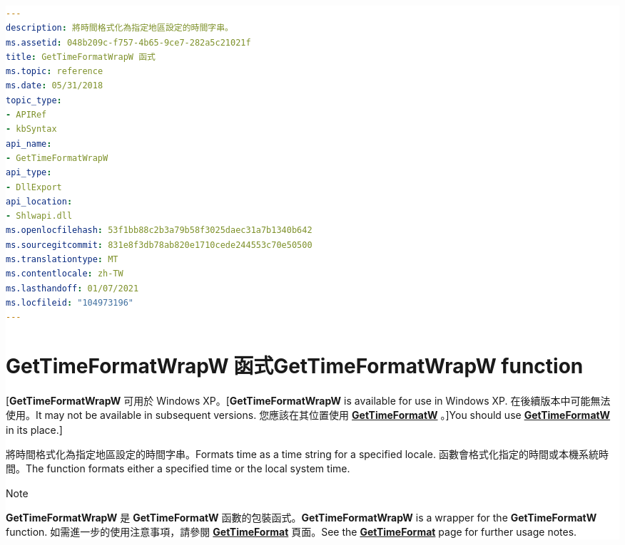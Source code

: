 ```yaml
---
description: 將時間格式化為指定地區設定的時間字串。
ms.assetid: 048b209c-f757-4b65-9ce7-282a5c21021f
title: GetTimeFormatWrapW 函式
ms.topic: reference
ms.date: 05/31/2018
topic_type:
- APIRef
- kbSyntax
api_name:
- GetTimeFormatWrapW
api_type:
- DllExport
api_location:
- Shlwapi.dll
ms.openlocfilehash: 53f1bb88c2b3a79b58f3025daec31a7b1340b642
ms.sourcegitcommit: 831e8f3db78ab820e1710cede244553c70e50500
ms.translationtype: MT
ms.contentlocale: zh-TW
ms.lasthandoff: 01/07/2021
ms.locfileid: "104973196"
---
```

# <a name="gettimeformatwrapw-function"></a><span data-ttu-id="cdf17-103">GetTimeFormatWrapW 函式</span><span class="sxs-lookup"><span data-stu-id="cdf17-103">GetTimeFormatWrapW function</span></span>

<span data-ttu-id="cdf17-104">\[**GetTimeFormatWrapW** 可用於 Windows XP。</span><span class="sxs-lookup"><span data-stu-id="cdf17-104">\[**GetTimeFormatWrapW** is available for use in Windows XP.</span></span> <span data-ttu-id="cdf17-105">在後續版本中可能無法使用。</span><span class="sxs-lookup"><span data-stu-id="cdf17-105">It may not be available in subsequent versions.</span></span> <span data-ttu-id="cdf17-106">您應該在其位置使用 [**GetTimeFormatW**](/windows/win32/api/datetimeapi/nf-datetimeapi-gettimeformata) 。\]</span><span class="sxs-lookup"><span data-stu-id="cdf17-106">You should use [**GetTimeFormatW**](/windows/win32/api/datetimeapi/nf-datetimeapi-gettimeformata) in its place.\]</span></span>

<span data-ttu-id="cdf17-107">將時間格式化為指定地區設定的時間字串。</span><span class="sxs-lookup"><span data-stu-id="cdf17-107">Formats time as a time string for a specified locale.</span></span> <span data-ttu-id="cdf17-108">函數會格式化指定的時間或本機系統時間。</span><span class="sxs-lookup"><span data-stu-id="cdf17-108">The function formats either a specified time or the local system time.</span></span>

> [!Note]  
> <span data-ttu-id="cdf17-109">**GetTimeFormatWrapW** 是 **GetTimeFormatW** 函數的包裝函式。</span><span class="sxs-lookup"><span data-stu-id="cdf17-109">**GetTimeFormatWrapW** is a wrapper for the **GetTimeFormatW** function.</span></span> <span data-ttu-id="cdf17-110">如需進一步的使用注意事項，請參閱 [**GetTimeFormat**](/windows/win32/api/datetimeapi/nf-datetimeapi-gettimeformata) 頁面。</span><span class="sxs-lookup"><span data-stu-id="cdf17-110">See the [**GetTimeFormat**](/windows/win32/api/datetimeapi/nf-datetimeapi-gettimeformata) page for further usage notes.</span></span>

 
